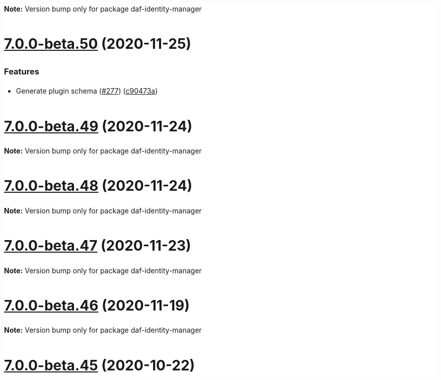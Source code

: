 **Note:** Version bump only for package daf-identity-manager





# [7.0.0-beta.50](https://github.com/uport-project/daf/compare/v7.0.0-beta.49...v7.0.0-beta.50) (2020-11-25)


### Features

* Generate plugin schema ([#277](https://github.com/uport-project/daf/issues/277)) ([c90473a](https://github.com/uport-project/daf/commit/c90473a67731eb0cfcaf545afe0d64dfee77809c))





# [7.0.0-beta.49](https://github.com/uport-project/daf/compare/v7.0.0-beta.48...v7.0.0-beta.49) (2020-11-24)

**Note:** Version bump only for package daf-identity-manager





# [7.0.0-beta.48](https://github.com/uport-project/daf/compare/v7.0.0-beta.47...v7.0.0-beta.48) (2020-11-24)

**Note:** Version bump only for package daf-identity-manager





# [7.0.0-beta.47](https://github.com/uport-project/daf/compare/v7.0.0-beta.46...v7.0.0-beta.47) (2020-11-23)

**Note:** Version bump only for package daf-identity-manager





# [7.0.0-beta.46](https://github.com/uport-project/daf/compare/v7.0.0-beta.45...v7.0.0-beta.46) (2020-11-19)

**Note:** Version bump only for package daf-identity-manager





# [7.0.0-beta.45](https://github.com/uport-project/daf/compare/v7.0.0-beta.44...v7.0.0-beta.45) (2020-10-22)
